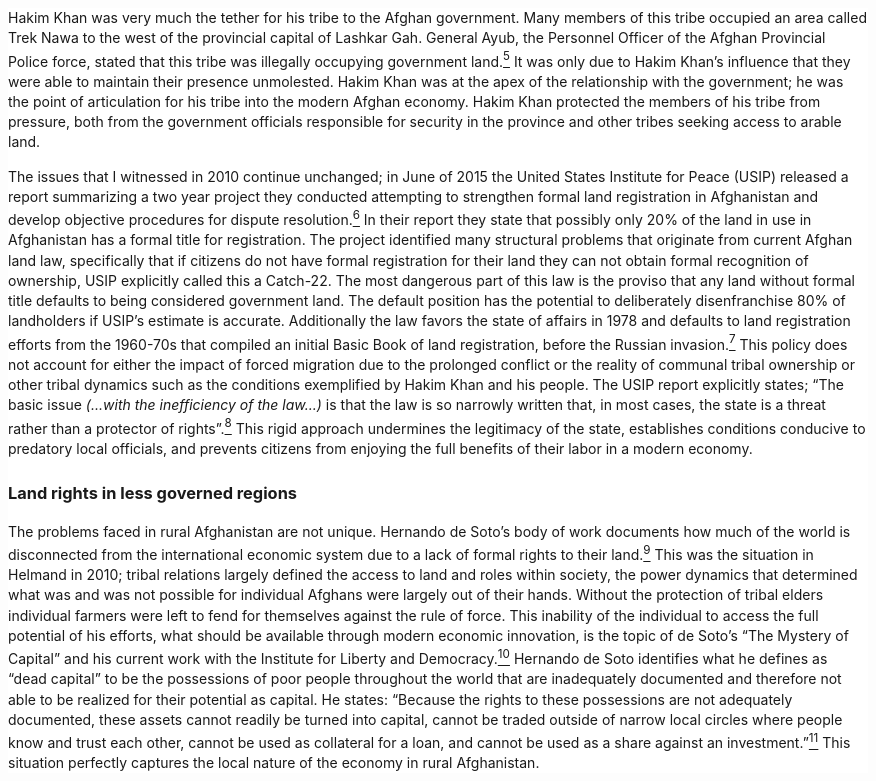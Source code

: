 Hakim Khan was very much the tether for his tribe to the Afghan government.  Many members of this tribe occupied an area called Trek Nawa to the west of the provincial capital of Lashkar Gah.  General Ayub, the Personnel Officer of the Afghan Provincial Police force, stated that this tribe was illegally occupying government land.<a title="  Personal conversations with Gen Ayub in 2009-10.  " href="https://github.com/Cameron-Grams/Glass-Shield/blob/master/Part_4/Footnotes/Footnotes.md"><sup>5</sup></a>  It was only due to Hakim Khan’s influence that they were able to maintain their presence unmolested.  Hakim Khan was at the apex of the relationship with the government; he was the point of articulation for his tribe into the modern Afghan economy.  Hakim Khan protected the members of his tribe from pressure, both from the government officials responsible for security in the province and other tribes seeking access to arable land.

The issues that I witnessed in 2010 continue unchanged; in June of 2015 the United States Institute for Peace (USIP) released a report summarizing a two year project they conducted attempting to strengthen formal land registration in Afghanistan and develop objective procedures for dispute resolution.<a title="Land Conflict in Afghanistan. USIP Special Report 372 (2015) " href="https://github.com/Cameron-Grams/Glass-Shield/blob/master/Part_4/Footnotes/Footnotes.md"><sup>6</sup></a> In their report they state that possibly only 20% of the land in use in Afghanistan has a formal title for registration.  The project identified many structural problems that originate from current Afghan land law, specifically that if citizens do not have formal registration for their land they can not obtain formal recognition of ownership, USIP explicitly called this a Catch-22.  The most dangerous part of this law is the proviso that any land without formal title defaults to being considered government land.  The default position has the potential to deliberately disenfranchise 80% of landholders if USIP’s estimate is accurate.  Additionally the law favors the state of affairs in 1978  and defaults to land registration efforts from the 1960-70s that compiled an initial Basic Book of land registration, before the Russian invasion.<a title="Land Conflict in Afghanistan. USIP Special Report 372 (2015)" href="https://github.com/Cameron-Grams/Glass-Shield/blob/master/Part_4/Footnotes/Footnotes.md"><sup>7</sup></a>  This policy does not account for either the impact of forced migration due to the prolonged conflict or the reality of communal tribal ownership or other tribal dynamics such as the conditions exemplified by Hakim Khan and his people. The USIP report explicitly states; “The basic issue _(...with the inefficiency of the law...)_ is that the law is so narrowly written that, in most cases, the state is a threat rather than a protector of rights”.<a title="Land Conflict in Afghanistan. USIP Special Report 372 (2015)" href="https://github.com/Cameron-Grams/Glass-Shield/blob/master/Part_4/Footnotes/Footnotes.md"><sup>8</sup></a>   This rigid approach undermines the legitimacy of the state, establishes conditions conducive to predatory local officials, and prevents citizens from enjoying the full benefits of their labor in a modern economy.

### Land rights in less governed regions
The problems faced in rural Afghanistan are not unique.  Hernando de Soto’s body of work documents how much of the world is disconnected from the international economic system due to a lack of formal rights to their land.<a title=" The Mystery of Capital: Why Capitalism Triumphs in the West and Fails Everywhere Else." href="https://github.com/Cameron-Grams/Glass-Shield/blob/master/Part_4/Footnotes/Footnotes.md"><sup>9</sup></a>  This was the situation in Helmand in 2010; tribal relations largely defined the access to land and roles within society, the power dynamics that determined what was and was not possible for individual Afghans were largely out of their hands.  Without the protection of tribal elders individual farmers were left to fend for themselves against the rule of force.  This inability of the individual to access the full potential of his efforts, what should be available through modern economic innovation, is the topic of de Soto’s “The Mystery of Capital” and his current work with the Institute for Liberty and Democracy.<a title="Institute for Liberty and Democracy" href="http://www.ild.org.pe/"><sup>10</sup></a>
Hernando de Soto identifies what he defines as “dead capital” to be the possessions of poor people throughout the world that are inadequately documented and therefore not able to be realized for their potential as capital.  He states: “Because the rights to these possessions are not adequately documented, these assets cannot readily be turned into capital, cannot be traded outside of narrow local circles where people know and trust each other, cannot be used as collateral for a loan, and cannot be used as a share against an investment.”<a title="The Mystery of Capital: Why Capitalism Triumphs in the West and Fails Everywhere Else." href="https://github.com/Cameron-Grams/Glass-Shield/blob/master/Part_4/Footnotes/Footnotes.md"><sup>11</sup></a>  This situation perfectly captures the local nature of the economy in rural Afghanistan.
